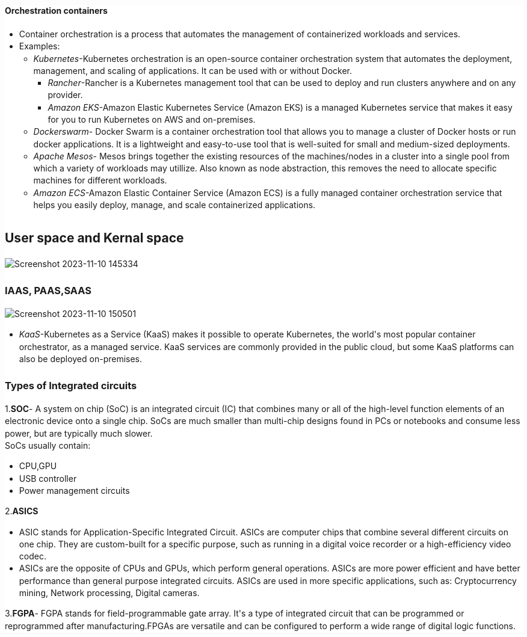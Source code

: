 #### Orchestration containers
- Container orchestration is a process that automates the management of containerized workloads and services.
- Examples:
   - *Kubernetes*-Kubernetes orchestration is an open-source container orchestration system that automates the deployment, management, and scaling of applications. It can be used with or without Docker.
       - *Rancher*-Rancher is a Kubernetes management tool that can be used to deploy and run clusters anywhere and on any provider.
       - *Amazon EKS*-Amazon Elastic Kubernetes Service (Amazon EKS) is a managed Kubernetes service that makes it easy for you to run Kubernetes on AWS and on-premises.
   - *Dockerswarm*- Docker Swarm is a container orchestration tool that allows you to manage a cluster of Docker hosts or run docker applications. It is a lightweight and easy-to-use tool that is well-suited for small and medium-sized deployments.
   - *Apache Mesos*- Mesos brings together the existing resources of the machines/nodes in a cluster into a single pool from which a variety of workloads may utillize. Also known as node abstraction, this removes the need to allocate specific machines for different workloads.
   - *Amazon ECS*-Amazon Elastic Container Service (Amazon ECS) is a fully managed container orchestration service that helps you easily deploy, manage, and scale containerized applications.
     

## User space and Kernal space
<img width="700" alt="Screenshot 2023-11-10 145334" src="https://github.com/raunakkk21/Computing-and-Networking/assets/143111163/7ae4aa3c-fa23-4f47-8b8b-fc525ec9975d">

### IAAS, PAAS,SAAS

<img width="700" alt="Screenshot 2023-11-10 150501" src="https://github.com/raunakkk21/Computing-and-Networking/assets/143111163/d1d8c33e-bc93-4b93-9a82-27f8bda1a574">

- *KaaS*-Kubernetes as a Service (KaaS) makes it possible to operate Kubernetes, the world's most popular container orchestrator, as a managed service. KaaS services are commonly provided in the public cloud, but some KaaS platforms can also be deployed on-premises.


### Types of Integrated circuits
  
1.**SOC**- A system on chip (SoC) is an integrated circuit (IC) that combines many or all of the high-level function elements of an electronic device onto a single chip. SoCs are much smaller than multi-chip designs found in PCs or notebooks and consume less power, but are typically much slower.  
SoCs usually contain:
- CPU,GPU
- USB controller
- Power management circuits

2.**ASICS**
-  ASIC stands for Application-Specific Integrated Circuit. ASICs are computer chips that combine several different circuits on one chip. They are custom-built for a specific purpose, such as running in a digital voice recorder or a high-efficiency video codec.
-  ASICs are the opposite of CPUs and GPUs, which perform general operations. ASICs are more power efficient and have better performance than general purpose integrated circuits. ASICs are used in more specific applications, such as: Cryptocurrency mining, Network processing, Digital cameras.

3.**FGPA**- FGPA stands for field-programmable gate array. It's a type of integrated circuit that can be programmed or reprogrammed after manufacturing.FPGAs are versatile and can be configured to perform a wide range of digital logic functions.
  